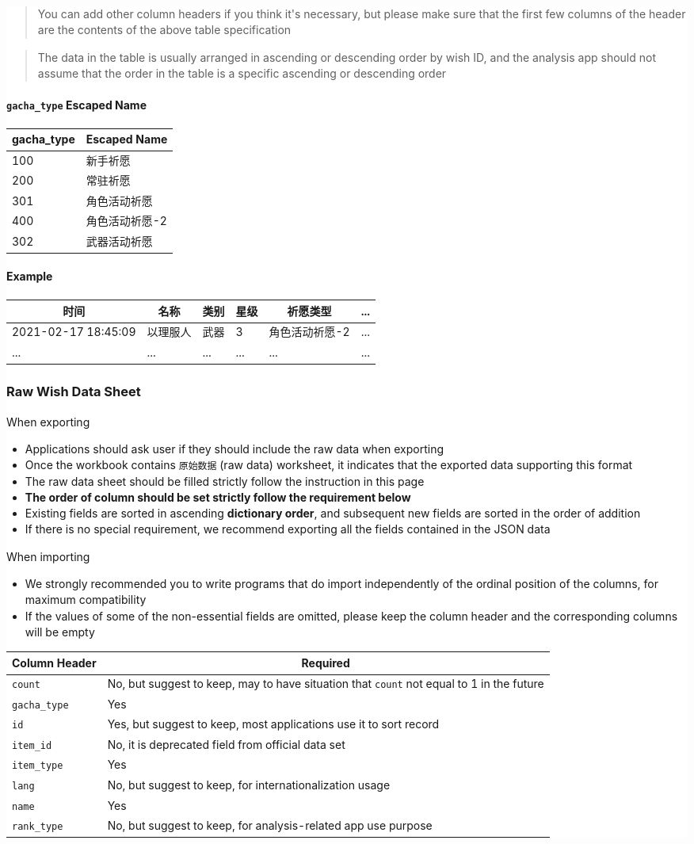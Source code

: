 > You can add other column headers if you think it's necessary, but please make sure that the first few columns
of the header are the contents of the above table specification

> The data in the table is usually arranged in ascending or descending order by wish ID,
and the analysis app should not assume that the order in the table is a specific ascending or descending order 

#### `gacha_type` Escaped Name
| gacha_type | Escaped Name |
|------------|--------------|
| 100        | 新手祈愿         |
| 200        | 常驻祈愿         |
| 301        | 角色活动祈愿       |
| 400        | 角色活动祈愿-2     |
| 302        | 武器活动祈愿       |

#### Example

| 时间                  | 名称   | 类别  | 星级  | 祈愿类型     | ... |
|---------------------|------|-----|-----|----------|-----|
| 2021-02-17 18:45:09 | 以理服人 | 武器  | 3   | 角色活动祈愿-2 | ... |
| ...                 | ...  | ... | ... | ...      | ... |

### Raw Wish Data Sheet

When exporting

* Applications should ask user if they should include the raw data when exporting
* Once the workbook contains `原始数据` (raw data) worksheet, it indicates that the exported data supporting this format
* The raw data sheet should be filled strictly follow the instruction in this page
* **The order of column should be set strictly follow the requirement below**
* Existing fields are sorted in ascending **dictionary order**,
  and subsequent new fields are sorted in the order of addition
* If there is no special requirement, we recommend exporting all the fields contained in the JSON data

When importing

* We strongly recommended you to write programs that do import independently of the ordinal position of the columns,
  for maximum compatibility
* If the values of some of the non-essential fields are omitted,
  please keep the column header and the corresponding columns will be empty

| Column Header     | Required                                                                                 |
|-------------------|------------------------------------------------------------------------------------------|
| `count`           | No, but suggest to keep, may to have situation that `count` not equal to 1 in the future |
| `gacha_type`      | Yes                                                                                      |
| `id`              | Yes, but suggest to keep, most applications use it to sort record                        |
| `item_id`         | No, it is deprecated field from official data set                                        |
| `item_type`       | Yes                                                                                      |
| `lang`            | No, but suggest to keep, for internationalization usage                                  |
| `name`            | Yes                                                                                      |
| `rank_type`       | No, but suggest to keep, for analysis-related app use purpose                            |
